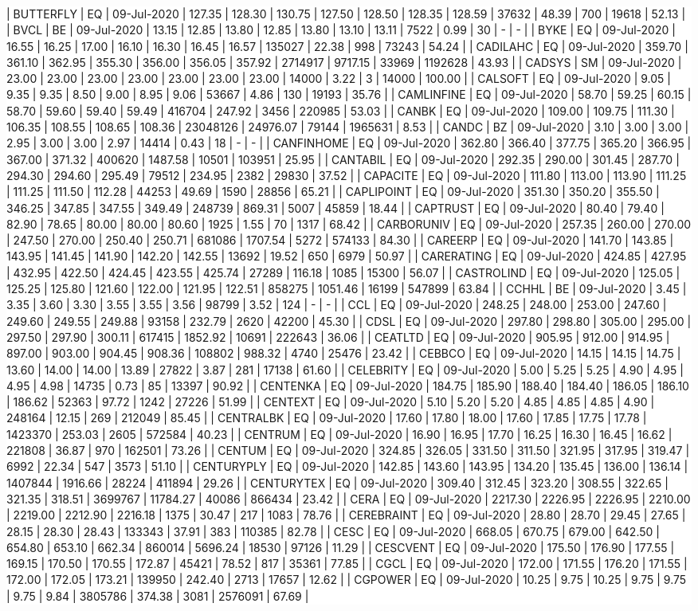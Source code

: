 | BUTTERFLY | EQ | 09-Jul-2020 | 127.35 | 128.30 | 130.75 | 127.50 | 128.50 | 128.35 | 128.59 | 37632 | 48.39 | 700 | 19618 | 52.13 |
| BVCL | BE | 09-Jul-2020 | 13.15 | 12.85 | 13.80 | 12.85 | 13.80 | 13.10 | 13.11 | 7522 | 0.99 | 30 | - | - |
| BYKE | EQ | 09-Jul-2020 | 16.55 | 16.25 | 17.00 | 16.10 | 16.30 | 16.45 | 16.57 | 135027 | 22.38 | 998 | 73243 | 54.24 |
| CADILAHC | EQ | 09-Jul-2020 | 359.70 | 361.10 | 362.95 | 355.30 | 356.00 | 356.05 | 357.92 | 2714917 | 9717.15 | 33969 | 1192628 | 43.93 |
| CADSYS | SM | 09-Jul-2020 | 23.00 | 23.00 | 23.00 | 23.00 | 23.00 | 23.00 | 23.00 | 14000 | 3.22 | 3 | 14000 | 100.00 |
| CALSOFT | EQ | 09-Jul-2020 | 9.05 | 9.35 | 9.35 | 8.50 | 9.00 | 8.95 | 9.06 | 53667 | 4.86 | 130 | 19193 | 35.76 |
| CAMLINFINE | EQ | 09-Jul-2020 | 58.70 | 59.25 | 60.15 | 58.70 | 59.60 | 59.40 | 59.49 | 416704 | 247.92 | 3456 | 220985 | 53.03 |
| CANBK | EQ | 09-Jul-2020 | 109.00 | 109.75 | 111.30 | 106.35 | 108.55 | 108.65 | 108.36 | 23048126 | 24976.07 | 79144 | 1965631 | 8.53 |
| CANDC | BZ | 09-Jul-2020 | 3.10 | 3.00 | 3.00 | 2.95 | 3.00 | 3.00 | 2.97 | 14414 | 0.43 | 18 | - | - |
| CANFINHOME | EQ | 09-Jul-2020 | 362.80 | 366.40 | 377.75 | 365.20 | 366.95 | 367.00 | 371.32 | 400620 | 1487.58 | 10501 | 103951 | 25.95 |
| CANTABIL | EQ | 09-Jul-2020 | 292.35 | 290.00 | 301.45 | 287.70 | 294.30 | 294.60 | 295.49 | 79512 | 234.95 | 2382 | 29830 | 37.52 |
| CAPACITE | EQ | 09-Jul-2020 | 111.80 | 113.00 | 113.90 | 111.25 | 111.25 | 111.50 | 112.28 | 44253 | 49.69 | 1590 | 28856 | 65.21 |
| CAPLIPOINT | EQ | 09-Jul-2020 | 351.30 | 350.20 | 355.50 | 346.25 | 347.85 | 347.55 | 349.49 | 248739 | 869.31 | 5007 | 45859 | 18.44 |
| CAPTRUST | EQ | 09-Jul-2020 | 80.40 | 79.40 | 82.90 | 78.65 | 80.00 | 80.00 | 80.60 | 1925 | 1.55 | 70 | 1317 | 68.42 |
| CARBORUNIV | EQ | 09-Jul-2020 | 257.35 | 260.00 | 270.00 | 247.50 | 270.00 | 250.40 | 250.71 | 681086 | 1707.54 | 5272 | 574133 | 84.30 |
| CAREERP | EQ | 09-Jul-2020 | 141.70 | 143.85 | 143.95 | 141.45 | 141.90 | 142.20 | 142.55 | 13692 | 19.52 | 650 | 6979 | 50.97 |
| CARERATING | EQ | 09-Jul-2020 | 424.85 | 427.95 | 432.95 | 422.50 | 424.45 | 423.55 | 425.74 | 27289 | 116.18 | 1085 | 15300 | 56.07 |
| CASTROLIND | EQ | 09-Jul-2020 | 125.05 | 125.25 | 125.80 | 121.60 | 122.00 | 121.95 | 122.51 | 858275 | 1051.46 | 16199 | 547899 | 63.84 |
| CCHHL | BE | 09-Jul-2020 | 3.45 | 3.35 | 3.60 | 3.30 | 3.55 | 3.55 | 3.56 | 98799 | 3.52 | 124 | - | - |
| CCL | EQ | 09-Jul-2020 | 248.25 | 248.00 | 253.00 | 247.60 | 249.60 | 249.55 | 249.88 | 93158 | 232.79 | 2620 | 42200 | 45.30 |
| CDSL | EQ | 09-Jul-2020 | 297.80 | 298.80 | 305.00 | 295.00 | 297.50 | 297.90 | 300.11 | 617415 | 1852.92 | 10691 | 222643 | 36.06 |
| CEATLTD | EQ | 09-Jul-2020 | 905.95 | 912.00 | 914.95 | 897.00 | 903.00 | 904.45 | 908.36 | 108802 | 988.32 | 4740 | 25476 | 23.42 |
| CEBBCO | EQ | 09-Jul-2020 | 14.15 | 14.15 | 14.75 | 13.60 | 14.00 | 14.00 | 13.89 | 27822 | 3.87 | 281 | 17138 | 61.60 |
| CELEBRITY | EQ | 09-Jul-2020 | 5.00 | 5.25 | 5.25 | 4.90 | 4.95 | 4.95 | 4.98 | 14735 | 0.73 | 85 | 13397 | 90.92 |
| CENTENKA | EQ | 09-Jul-2020 | 184.75 | 185.90 | 188.40 | 184.40 | 186.05 | 186.10 | 186.62 | 52363 | 97.72 | 1242 | 27226 | 51.99 |
| CENTEXT | EQ | 09-Jul-2020 | 5.10 | 5.20 | 5.20 | 4.85 | 4.85 | 4.85 | 4.90 | 248164 | 12.15 | 269 | 212049 | 85.45 |
| CENTRALBK | EQ | 09-Jul-2020 | 17.60 | 17.80 | 18.00 | 17.60 | 17.85 | 17.75 | 17.78 | 1423370 | 253.03 | 2605 | 572584 | 40.23 |
| CENTRUM | EQ | 09-Jul-2020 | 16.90 | 16.95 | 17.70 | 16.25 | 16.30 | 16.45 | 16.62 | 221808 | 36.87 | 970 | 162501 | 73.26 |
| CENTUM | EQ | 09-Jul-2020 | 324.85 | 326.05 | 331.50 | 311.50 | 321.95 | 317.95 | 319.47 | 6992 | 22.34 | 547 | 3573 | 51.10 |
| CENTURYPLY | EQ | 09-Jul-2020 | 142.85 | 143.60 | 143.95 | 134.20 | 135.45 | 136.00 | 136.14 | 1407844 | 1916.66 | 28224 | 411894 | 29.26 |
| CENTURYTEX | EQ | 09-Jul-2020 | 309.40 | 312.45 | 323.20 | 308.55 | 322.65 | 321.35 | 318.51 | 3699767 | 11784.27 | 40086 | 866434 | 23.42 |
| CERA | EQ | 09-Jul-2020 | 2217.30 | 2226.95 | 2226.95 | 2210.00 | 2219.00 | 2212.90 | 2216.18 | 1375 | 30.47 | 217 | 1083 | 78.76 |
| CEREBRAINT | EQ | 09-Jul-2020 | 28.80 | 28.70 | 29.45 | 27.65 | 28.15 | 28.30 | 28.43 | 133343 | 37.91 | 383 | 110385 | 82.78 |
| CESC | EQ | 09-Jul-2020 | 668.05 | 670.75 | 679.00 | 642.50 | 654.80 | 653.10 | 662.34 | 860014 | 5696.24 | 18530 | 97126 | 11.29 |
| CESCVENT | EQ | 09-Jul-2020 | 175.50 | 176.90 | 177.55 | 169.15 | 170.50 | 170.55 | 172.87 | 45421 | 78.52 | 817 | 35361 | 77.85 |
| CGCL | EQ | 09-Jul-2020 | 172.00 | 171.55 | 176.20 | 171.55 | 172.00 | 172.05 | 173.21 | 139950 | 242.40 | 2713 | 17657 | 12.62 |
| CGPOWER | EQ | 09-Jul-2020 | 10.25 | 9.75 | 10.25 | 9.75 | 9.75 | 9.75 | 9.84 | 3805786 | 374.38 | 3081 | 2576091 | 67.69 |